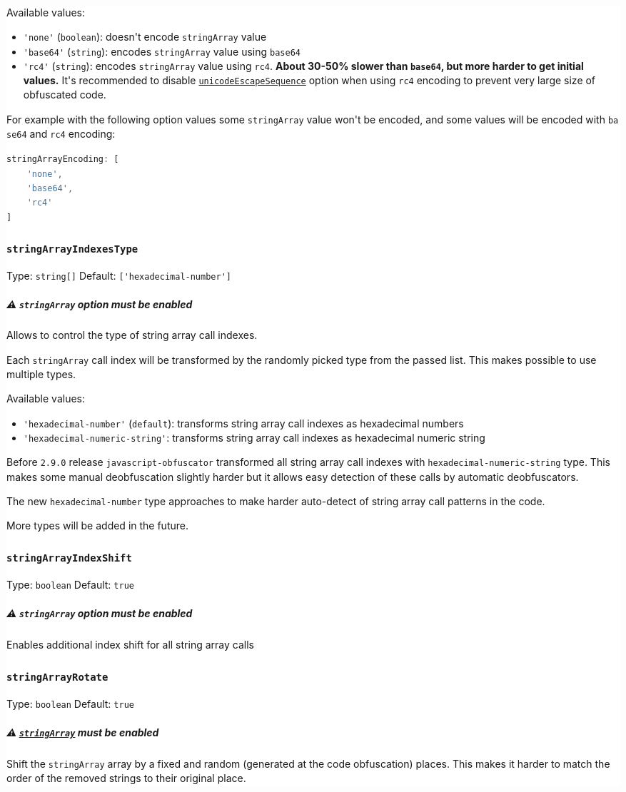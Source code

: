 Available values:
* `'none'` (`boolean`): doesn't encode `stringArray` value
* `'base64'` (`string`): encodes `stringArray` value using `base64`
* `'rc4'` (`string`): encodes `stringArray` value using `rc4`. **About 30-50% slower than `base64`, but more harder to get initial values.** It's recommended to disable [`unicodeEscapeSequence`](#unicodeescapesequence) option when using `rc4` encoding to prevent very large size of obfuscated code.

For example with the following option values some `stringArray` value won't be encoded, and some values will be encoded with `base64` and `rc4` encoding:

```ts
stringArrayEncoding: [
    'none',
    'base64',
    'rc4'
]
```

### `stringArrayIndexesType`
Type: `string[]` Default: `['hexadecimal-number']`

##### :warning: `stringArray` option must be enabled

Allows to control the type of string array call indexes.

Each `stringArray` call index will be transformed by the randomly picked type from the passed list. This makes possible to use multiple types.

Available values:
* `'hexadecimal-number'` (`default`): transforms string array call indexes as hexadecimal numbers
* `'hexadecimal-numeric-string'`: transforms string array call indexes as hexadecimal numeric string

Before `2.9.0` release `javascript-obfuscator` transformed all string array call indexes with `hexadecimal-numeric-string` type. This makes some manual deobfuscation slightly harder but it allows easy detection of these calls by automatic deobfuscators.

The new `hexadecimal-number` type approaches to make harder auto-detect of string array call patterns in the code.

More types will be added in the future.

### `stringArrayIndexShift`
Type: `boolean` Default: `true`

##### :warning: `stringArray` option must be enabled

Enables additional index shift for all string array calls

### `stringArrayRotate`
Type: `boolean` Default: `true`

##### :warning: [`stringArray`](#stringarray) must be enabled

Shift the `stringArray` array by a fixed and random (generated at the code obfuscation) places. This makes it harder to match the order of the removed strings to their original place.
